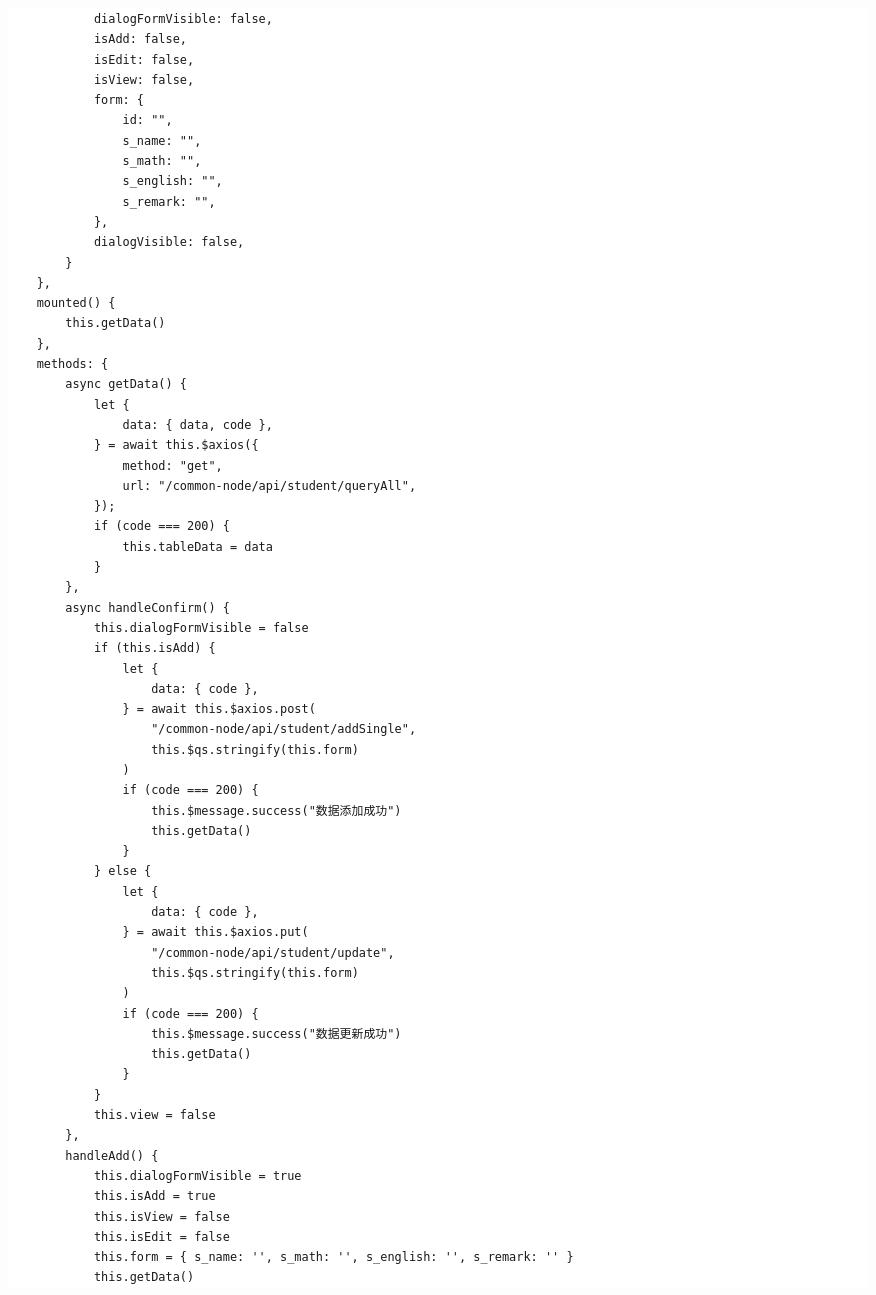 ```vue
            dialogFormVisible: false,
            isAdd: false,
            isEdit: false,
            isView: false,
            form: {
                id: "",
                s_name: "",
                s_math: "",
                s_english: "",
                s_remark: "",
            },
            dialogVisible: false,
        }
    },
    mounted() {
        this.getData()
    },
    methods: {
        async getData() {
            let {
                data: { data, code },
            } = await this.$axios({
                method: "get",
                url: "/common-node/api/student/queryAll",
            });
            if (code === 200) {
                this.tableData = data
            }
        },
        async handleConfirm() {
            this.dialogFormVisible = false
            if (this.isAdd) {
                let {
                    data: { code },
                } = await this.$axios.post(
                    "/common-node/api/student/addSingle",
                    this.$qs.stringify(this.form)
                )
                if (code === 200) {
                    this.$message.success("数据添加成功")
                    this.getData()
                }
            } else {
                let {
                    data: { code },
                } = await this.$axios.put(
                    "/common-node/api/student/update",
                    this.$qs.stringify(this.form)
                )
                if (code === 200) {
                    this.$message.success("数据更新成功")
                    this.getData()
                }
            }
            this.view = false
        },
        handleAdd() {
            this.dialogFormVisible = true
            this.isAdd = true
            this.isView = false
            this.isEdit = false
            this.form = { s_name: '', s_math: '', s_english: '', s_remark: '' }
            this.getData()
```